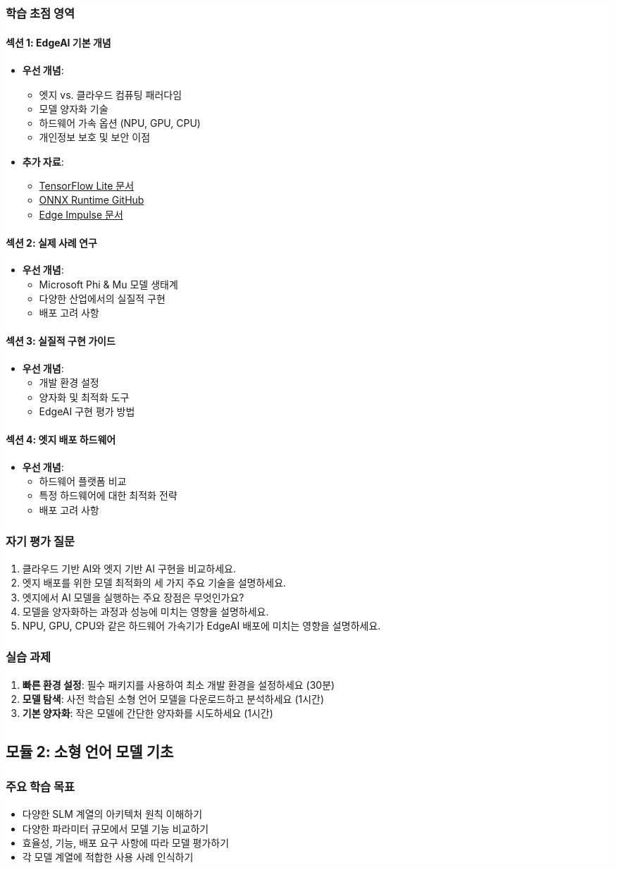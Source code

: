### 학습 초점 영역

#### 섹션 1: EdgeAI 기본 개념
- **우선 개념**: 
  - 엣지 vs. 클라우드 컴퓨팅 패러다임
  - 모델 양자화 기술
  - 하드웨어 가속 옵션 (NPU, GPU, CPU)
  - 개인정보 보호 및 보안 이점

- **추가 자료**:
  - [TensorFlow Lite 문서](https://www.tensorflow.org/lite)
  - [ONNX Runtime GitHub](https://github.com/microsoft/onnxruntime)
  - [Edge Impulse 문서](https://docs.edgeimpulse.com)

#### 섹션 2: 실제 사례 연구
- **우선 개념**: 
  - Microsoft Phi & Mu 모델 생태계
  - 다양한 산업에서의 실질적 구현
  - 배포 고려 사항

#### 섹션 3: 실질적 구현 가이드
- **우선 개념**: 
  - 개발 환경 설정
  - 양자화 및 최적화 도구
  - EdgeAI 구현 평가 방법

#### 섹션 4: 엣지 배포 하드웨어
- **우선 개념**: 
  - 하드웨어 플랫폼 비교
  - 특정 하드웨어에 대한 최적화 전략
  - 배포 고려 사항

### 자기 평가 질문

1. 클라우드 기반 AI와 엣지 기반 AI 구현을 비교하세요.
2. 엣지 배포를 위한 모델 최적화의 세 가지 주요 기술을 설명하세요.
3. 엣지에서 AI 모델을 실행하는 주요 장점은 무엇인가요?
4. 모델을 양자화하는 과정과 성능에 미치는 영향을 설명하세요.
5. NPU, GPU, CPU와 같은 하드웨어 가속기가 EdgeAI 배포에 미치는 영향을 설명하세요.

### 실습 과제

1. **빠른 환경 설정**: 필수 패키지를 사용하여 최소 개발 환경을 설정하세요 (30분)
2. **모델 탐색**: 사전 학습된 소형 언어 모델을 다운로드하고 분석하세요 (1시간)
3. **기본 양자화**: 작은 모델에 간단한 양자화를 시도하세요 (1시간)

## 모듈 2: 소형 언어 모델 기초

### 주요 학습 목표

- 다양한 SLM 계열의 아키텍처 원칙 이해하기
- 다양한 파라미터 규모에서 모델 기능 비교하기
- 효율성, 기능, 배포 요구 사항에 따라 모델 평가하기
- 각 모델 계열에 적합한 사용 사례 인식하기
